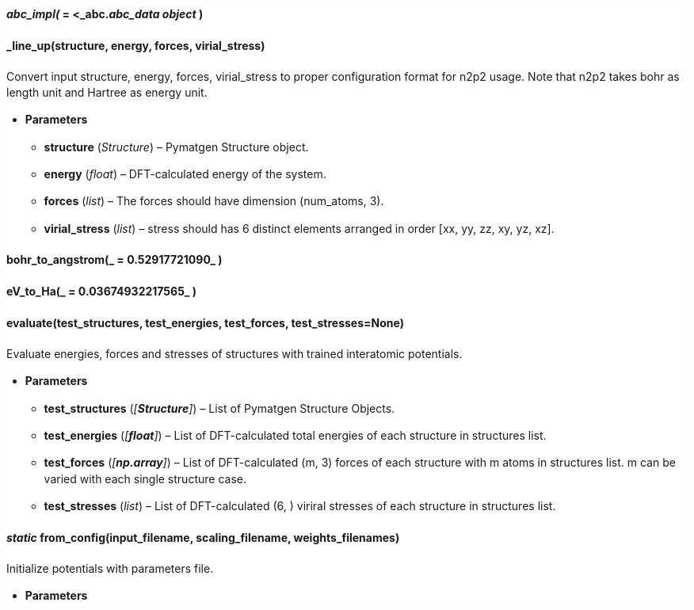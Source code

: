 
#### _abc_impl(_ = <_abc._abc_data object_ )

#### _line_up(structure, energy, forces, virial_stress)
Convert input structure, energy, forces, virial_stress to
proper configuration format for n2p2 usage. Note that
n2p2 takes bohr as length unit and Hartree as energy unit.


* **Parameters**


    * **structure** (*Structure*) – Pymatgen Structure object.


    * **energy** (*float*) – DFT-calculated energy of the system.


    * **forces** (*list*) – The forces should have dimension
    (num_atoms, 3).


    * **virial_stress** (*list*) – stress should has 6 distinct
    elements arranged in order [xx, yy, zz, xy, yz, xz].



#### bohr_to_angstrom(_ = 0.52917721090_ )

#### eV_to_Ha(_ = 0.03674932217565_ )

#### evaluate(test_structures, test_energies, test_forces, test_stresses=None)
Evaluate energies, forces and stresses of structures with trained
interatomic potentials.


* **Parameters**


    * **test_structures** (*[**Structure**]*) – List of Pymatgen Structure Objects.


    * **test_energies** (*[**float**]*) – List of DFT-calculated total energies of
    each structure in structures list.


    * **test_forces** (*[**np.array**]*) – List of DFT-calculated (m, 3) forces of
    each structure with m atoms in structures list. m can be varied
    with each single structure case.


    * **test_stresses** (*list*) – List of DFT-calculated (6, ) viriral stresses
    of each structure in structures list.



#### _static_ from_config(input_filename, scaling_filename, weights_filenames)
Initialize potentials with parameters file.


* **Parameters**
